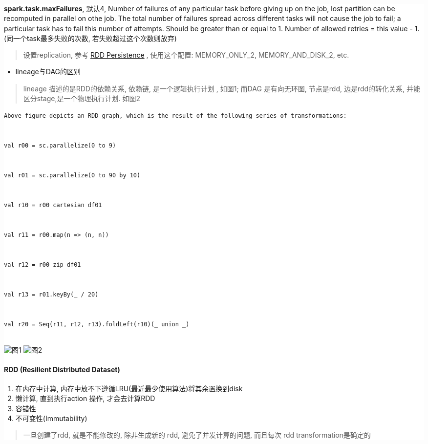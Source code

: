 **spark.task.maxFailures**, 默认4, Number of failures of any particular task before giving up on the job, lost partition can be recomputed in parallel on othe job. The total number of failures spread across different tasks will not cause the job to fail; a particular task has to fail this number of attempts. Should be greater than or equal to 1. Number of allowed retries = this value - 1.(同一个task最多失败的次数, 若失败超过这个次数则放弃)



>设置replication, 参考 [RDD Persistence](https://spark.apache.org/docs/latest/rdd-programming-guide.html) , 使用这个配置: MEMORY_ONLY_2, MEMORY_AND_DISK_2, etc.


* lineage与DAG的区别
> lineage 描述的是RDD的依赖关系, 依赖链, 是一个逻辑执行计划 , 如图1; 而DAG 是有向无环图, 节点是rdd, 边是rdd的转化关系, 并能区分stage,是一个物理执行计划. 如图2




```
Above figure depicts an RDD graph, which is the result of the following series of transformations:


val r00 = sc.parallelize(0 to 9)


val r01 = sc.parallelize(0 to 90 by 10)


val r10 = r00 cartesian df01


val r11 = r00.map(n => (n, n))


val r12 = r00 zip df01


val r13 = r01.keyBy(_ / 20)


val r20 = Seq(r11, r12, r13).foldLeft(r10)(_ union _)


```
![图1](https://user-images.githubusercontent.com/20329409/42252935-d3c1f7ce-7f71-11e8-9171-8cabac1c9cdb.png)
![图2](https://user-images.githubusercontent.com/20329409/42252939-d76bbe6e-7f71-11e8-9ffe-22a5bc516e72.png)






#### RDD (Resilient Distributed Dataset)
1. 在内存中计算, 内存中放不下遵循LRU(最近最少使用算法)将其余置换到disk
2. 懒计算, 直到执行action 操作, 才会去计算RDD
3. 容错性
4. 不可变性(Immutability)
> 一旦创建了rdd, 就是不能修改的, 除非生成新的 rdd, 避免了并发计算的问题, 而且每次 rdd transformation是确定的
